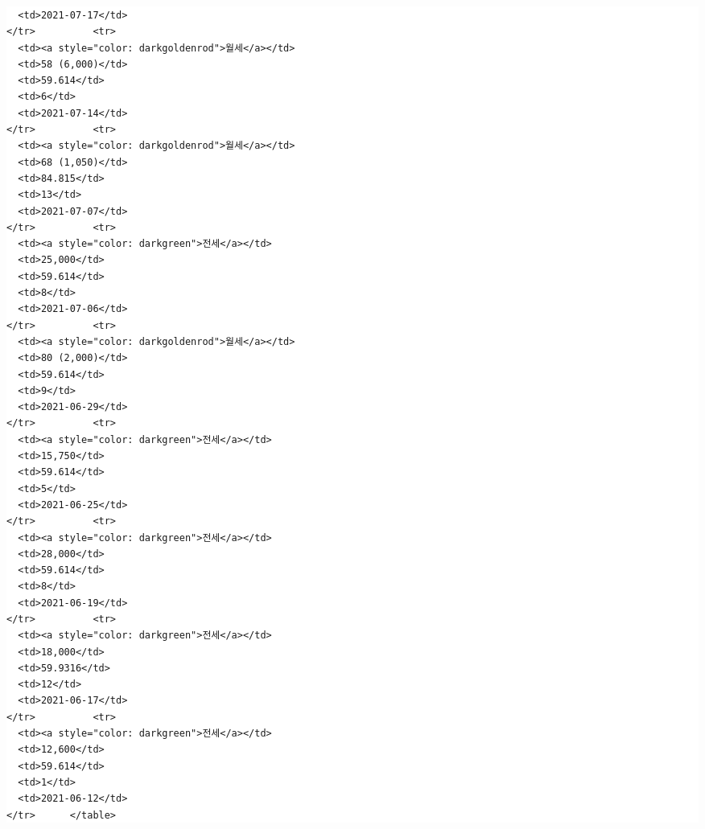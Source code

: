       <td>2021-07-17</td>
    </tr>          <tr>
      <td><a style="color: darkgoldenrod">월세</a></td>
      <td>58 (6,000)</td>
      <td>59.614</td>
      <td>6</td>
      <td>2021-07-14</td>
    </tr>          <tr>
      <td><a style="color: darkgoldenrod">월세</a></td>
      <td>68 (1,050)</td>
      <td>84.815</td>
      <td>13</td>
      <td>2021-07-07</td>
    </tr>          <tr>
      <td><a style="color: darkgreen">전세</a></td>
      <td>25,000</td>
      <td>59.614</td>
      <td>8</td>
      <td>2021-07-06</td>
    </tr>          <tr>
      <td><a style="color: darkgoldenrod">월세</a></td>
      <td>80 (2,000)</td>
      <td>59.614</td>
      <td>9</td>
      <td>2021-06-29</td>
    </tr>          <tr>
      <td><a style="color: darkgreen">전세</a></td>
      <td>15,750</td>
      <td>59.614</td>
      <td>5</td>
      <td>2021-06-25</td>
    </tr>          <tr>
      <td><a style="color: darkgreen">전세</a></td>
      <td>28,000</td>
      <td>59.614</td>
      <td>8</td>
      <td>2021-06-19</td>
    </tr>          <tr>
      <td><a style="color: darkgreen">전세</a></td>
      <td>18,000</td>
      <td>59.9316</td>
      <td>12</td>
      <td>2021-06-17</td>
    </tr>          <tr>
      <td><a style="color: darkgreen">전세</a></td>
      <td>12,600</td>
      <td>59.614</td>
      <td>1</td>
      <td>2021-06-12</td>
    </tr>      </table>
    


